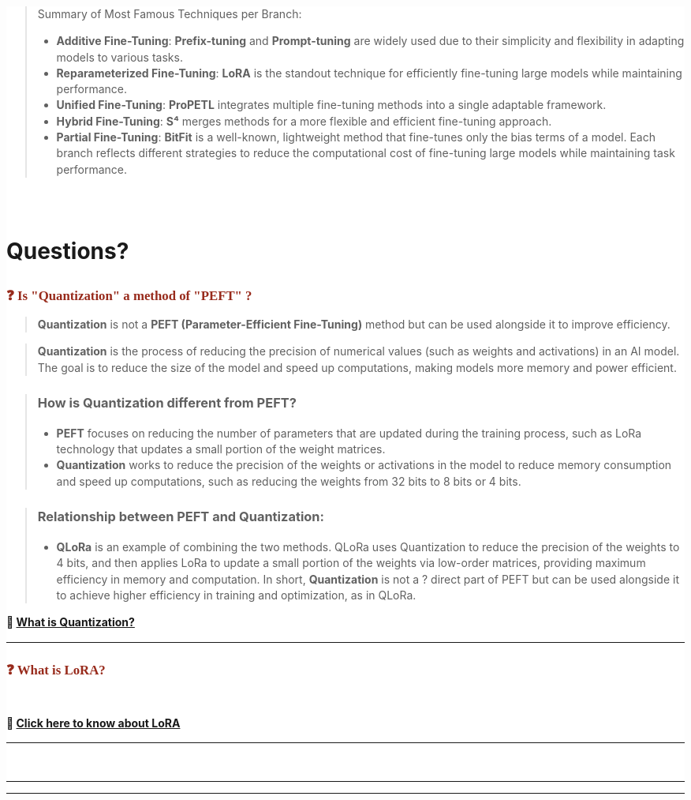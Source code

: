 
> Summary of Most Famous Techniques per Branch:
> - **Additive Fine-Tuning**: **Prefix-tuning** and **Prompt-tuning** are widely used due to their simplicity and flexibility in adapting models to various tasks.
> - **Reparameterized Fine-Tuning**: **LoRA** is the standout technique for efficiently fine-tuning large models while maintaining performance.
> - **Unified Fine-Tuning**: **ProPETL** integrates multiple fine-tuning methods into a single adaptable framework.
> - **Hybrid Fine-Tuning**: **S⁴** merges methods for a more flexible and efficient fine-tuning approach.
> - **Partial Fine-Tuning**: **BitFit** is a well-known, lightweight method that fine-tunes only the bias terms of a model.
Each branch reflects different strategies to reduce the computational cost of fine-tuning large models while maintaining task performance.
</div>
<br>
<div id="q">

# Questions? 

<h3 style="font-family:'Georgia',serif; font-size: 1.2em;color:#982B1C;margin-bottom: 10px;">❓ Is "Quantization" a method of "PEFT" ?</h3>

>  **Quantization** is not a **PEFT (Parameter-Efficient Fine-Tuning)** method but can be used alongside it to improve efficiency.

> **Quantization** is the process of reducing the precision of numerical values (such as weights and activations) in an AI model. The goal is to reduce the size of the model and speed up computations, making models more memory and power efficient.

> ### How is Quantization different from PEFT?
> - **PEFT** focuses on reducing the number of parameters that are updated during the training process, such as LoRa technology that updates a small portion of the weight matrices.
> - **Quantization** works to reduce the precision of the weights or activations in the model to reduce memory consumption and speed up computations, such as  reducing the weights from 32 bits to 8 bits or 4 bits.

> ### Relationship between PEFT and Quantization:
> - **QLoRa** is an example of combining the two methods. QLoRa uses Quantization to reduce the precision of the weights to 4 bits, and then applies LoRa to update a small portion of the weights via low-order matrices, providing maximum efficiency in memory and computation. In short, **Quantization** is not a ?  direct part of PEFT but can be used alongside it to achieve higher efficiency in training and optimization, as in QLoRa.

<b> :link: [What is Quantization?]()</b>

---
<h3 style="font-family:'Georgia',serif; font-size: 1.2em;color:#982B1C;margin-bottom: 10px;">❓ What is LoRA?</h3>
<br>

<b> :link: [Click here to know about LoRA](https://github.com/zeyadusf/topics-in-nlp-llm/tree/main/PEFT%20(Parameter-Efficient%20Fine-Tuning)/LoRA)</b>
<hr>
<br>
<hr>
<hr>
